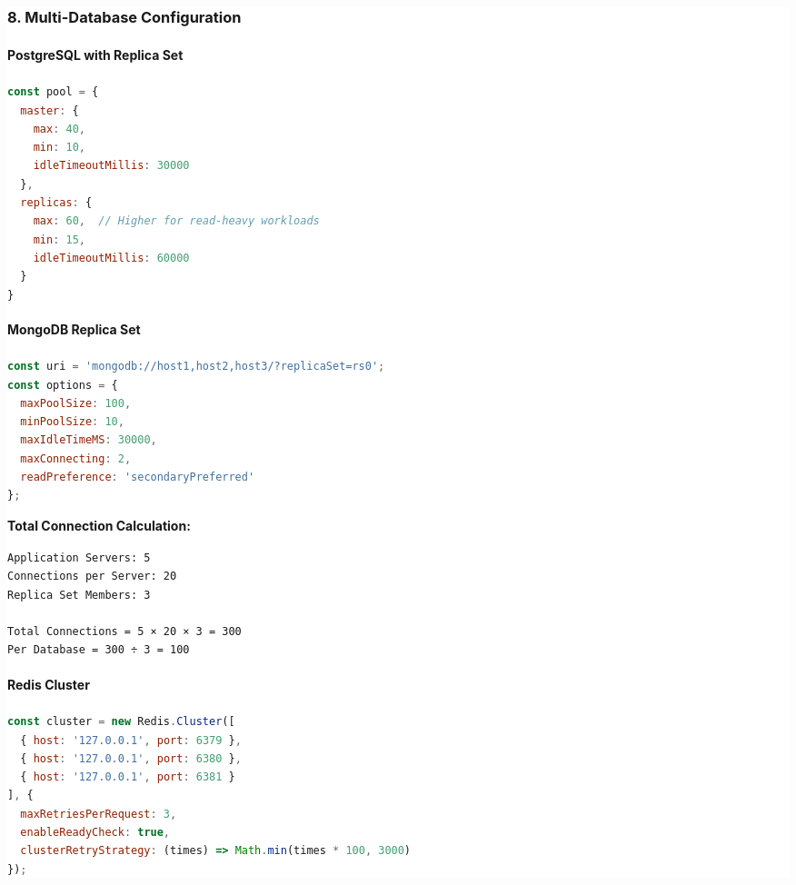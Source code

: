 ### 8. Multi-Database Configuration

#### PostgreSQL with Replica Set

```javascript
const pool = {
  master: {
    max: 40,
    min: 10,
    idleTimeoutMillis: 30000
  },
  replicas: {
    max: 60,  // Higher for read-heavy workloads
    min: 15,
    idleTimeoutMillis: 60000
  }
}
```

#### MongoDB Replica Set

```javascript
const uri = 'mongodb://host1,host2,host3/?replicaSet=rs0';
const options = {
  maxPoolSize: 100,
  minPoolSize: 10,
  maxIdleTimeMS: 30000,
  maxConnecting: 2,
  readPreference: 'secondaryPreferred'
};
```

**Total Connection Calculation:**
```
Application Servers: 5
Connections per Server: 20
Replica Set Members: 3

Total Connections = 5 × 20 × 3 = 300
Per Database = 300 ÷ 3 = 100
```

#### Redis Cluster

```javascript
const cluster = new Redis.Cluster([
  { host: '127.0.0.1', port: 6379 },
  { host: '127.0.0.1', port: 6380 },
  { host: '127.0.0.1', port: 6381 }
], {
  maxRetriesPerRequest: 3,
  enableReadyCheck: true,
  clusterRetryStrategy: (times) => Math.min(times * 100, 3000)
});
```
